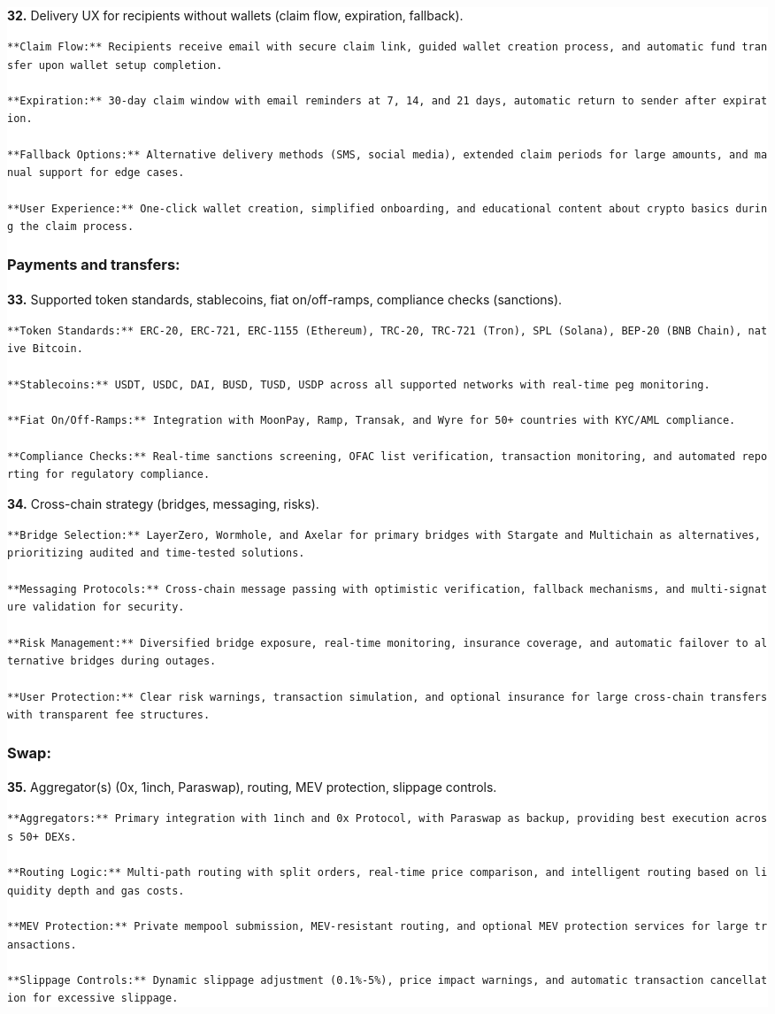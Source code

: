 **32.** Delivery UX for recipients without wallets (claim flow, expiration, fallback).

    **Claim Flow:** Recipients receive email with secure claim link, guided wallet creation process, and automatic fund transfer upon wallet setup completion.
    
    **Expiration:** 30-day claim window with email reminders at 7, 14, and 21 days, automatic return to sender after expiration.
    
    **Fallback Options:** Alternative delivery methods (SMS, social media), extended claim periods for large amounts, and manual support for edge cases.
    
    **User Experience:** One-click wallet creation, simplified onboarding, and educational content about crypto basics during the claim process.

### Payments and transfers:

**33.** Supported token standards, stablecoins, fiat on/off-ramps, compliance checks (sanctions).

    **Token Standards:** ERC-20, ERC-721, ERC-1155 (Ethereum), TRC-20, TRC-721 (Tron), SPL (Solana), BEP-20 (BNB Chain), native Bitcoin.
    
    **Stablecoins:** USDT, USDC, DAI, BUSD, TUSD, USDP across all supported networks with real-time peg monitoring.
    
    **Fiat On/Off-Ramps:** Integration with MoonPay, Ramp, Transak, and Wyre for 50+ countries with KYC/AML compliance.
    
    **Compliance Checks:** Real-time sanctions screening, OFAC list verification, transaction monitoring, and automated reporting for regulatory compliance.

**34.** Cross-chain strategy (bridges, messaging, risks).

    **Bridge Selection:** LayerZero, Wormhole, and Axelar for primary bridges with Stargate and Multichain as alternatives, prioritizing audited and time-tested solutions.
    
    **Messaging Protocols:** Cross-chain message passing with optimistic verification, fallback mechanisms, and multi-signature validation for security.
    
    **Risk Management:** Diversified bridge exposure, real-time monitoring, insurance coverage, and automatic failover to alternative bridges during outages.
    
    **User Protection:** Clear risk warnings, transaction simulation, and optional insurance for large cross-chain transfers with transparent fee structures.

### Swap:

**35.** Aggregator(s) (0x, 1inch, Paraswap), routing, MEV protection, slippage controls.

    **Aggregators:** Primary integration with 1inch and 0x Protocol, with Paraswap as backup, providing best execution across 50+ DEXs.
    
    **Routing Logic:** Multi-path routing with split orders, real-time price comparison, and intelligent routing based on liquidity depth and gas costs.
    
    **MEV Protection:** Private mempool submission, MEV-resistant routing, and optional MEV protection services for large transactions.
    
    **Slippage Controls:** Dynamic slippage adjustment (0.1%-5%), price impact warnings, and automatic transaction cancellation for excessive slippage.
